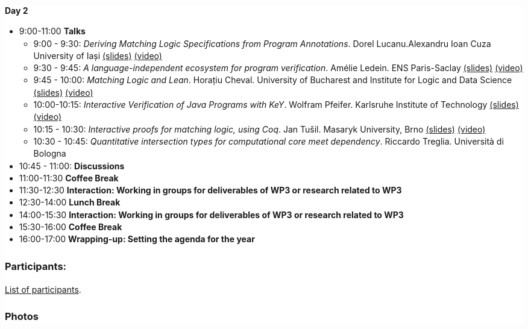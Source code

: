 **Day 2**
* 9:00-11:00 **Talks** 
  - 9:00 - 9:30: *Deriving Matching Logic Specifications from Program Annotations*. Dorel Lucanu.Alexandru Ioan Cuza University of Iași [(slides)](./Slides/DorelMatching.pdf) [(video)](https://drive.google.com/file/d/1wenQ2VKwLNDYaPvBSZVsvMwvC30puCr4/view?usp=sharing)
  - 9:30 - 9:45: *A language-independent ecosystem for program verification*. Amélie Ledein. ENS Paris-Saclay [(slides)](./Slides/AmelieFramework.pdf) [(video)](https://drive.google.com/file/d/1E73hCu5EXNRHEMvcKRisyBY6P2IZHIMM/view?usp=sharing)
  - 9:45 - 10:00: *Matching Logic and Lean*. Horațiu Cheval. University of Bucharest and Institute for Logic and Data Science [(slides)](./Slides/HoratiuMatching.pdf) [(video)](https://drive.google.com/file/d/1lpWjemFs8SmwsZmIL_9voGo0wS29TPDq/view?usp=sharing)
  - 10:00-10:15: *Interactive Verification of Java Programs with KeY*. Wolfram Pfeifer. Karlsruhe Institute of Technology [(slides)](./Slides/WolframKEY.pdf) [(video)]()
  - 10:15 - 10:30: *Interactive proofs for matching logic, using Coq*. Jan Tušil. Masaryk University, Brno [(slides)](./Slides/JanMatching.pdf) [(video)](https://drive.google.com/file/d/1ogqB4yaZRqYh8lkERYqKPAb8TpoVkz-O/view?usp=sharing)
  - 10:30 - 10:45: *Quantitative intersection types for computational core meet dependency*. Riccardo Treglia. Università di Bologna
* 10:45 - 11:00: **Discussions**
* 11:00-11:30 **Coffee Break**
* 11:30-12:30 **Interaction: Working in groups for deliverables of WP3 or research related to WP3**
* 12:30-14:00 **Lunch Break**
* 14:00-15:30 **Interaction: Working in groups for deliverables of WP3 or research related to WP3**
* 15:30-16:00 **Coffee Break**
* 16:00-17:00 **Wrapping-up: Setting the agenda for the year**
  
### Participants:
[List of participants](./ParticipantsWG3Timisoara.pdf).
### Photos
